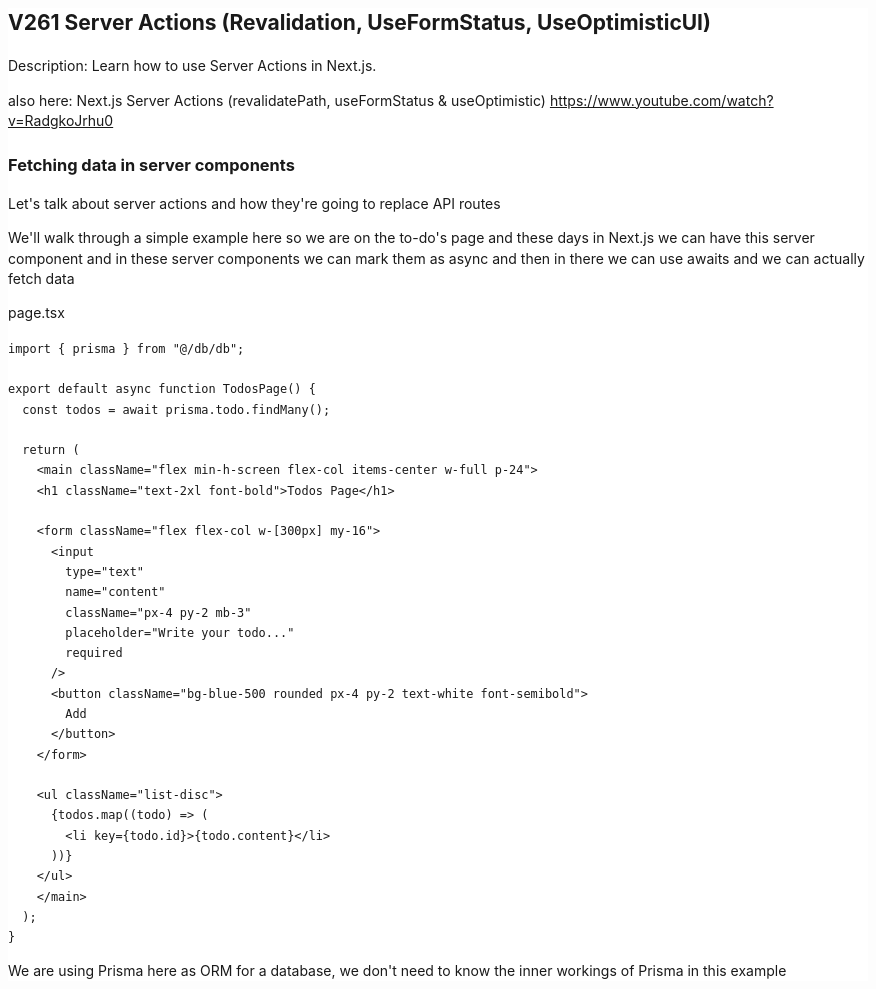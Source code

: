 ## V261 Server Actions (Revalidation, UseFormStatus, UseOptimisticUI)
Description: Learn how to use Server Actions in Next.js.

also here: 
Next.js Server Actions (revalidatePath, useFormStatus & useOptimistic)
https://www.youtube.com/watch?v=RadgkoJrhu0



### Fetching data in server components

Let's talk about server actions and how they're going to replace API routes

We'll walk through a simple example here so we are on the to-do's page and these days in Next.js we can have this server component and in these server components we can mark them as async and then in there we can use awaits and we can actually fetch data

page.tsx
```tsx
import { prisma } from "@/db/db";

export default async function TodosPage() {
  const todos = await prisma.todo.findMany();

  return (
    <main className="flex min-h-screen flex-col items-center w-full p-24">
    <h1 className="text-2xl font-bold">Todos Page</h1>

    <form className="flex flex-col w-[300px] my-16">
      <input
        type="text"
        name="content"
        className="px-4 py-2 mb-3"
        placeholder="Write your todo..."
        required
      />
      <button className="bg-blue-500 rounded px-4 py-2 text-white font-semibold">
        Add
      </button>
    </form>

    <ul className="list-disc">
      {todos.map((todo) => (
        <li key={todo.id}>{todo.content}</li>
      ))}
    </ul>
    </main>
  );
}
```


We are using Prisma here as ORM for a database, we don't need to know the inner workings of Prisma in this example 
